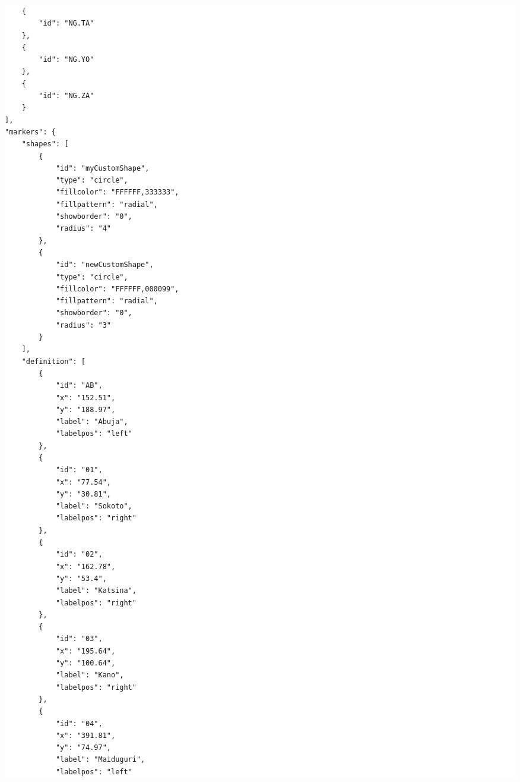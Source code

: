         {
            "id": "NG.TA"
        },
        {
            "id": "NG.YO"
        },
        {
            "id": "NG.ZA"
        }
    ],
    "markers": {
        "shapes": [
            {
                "id": "myCustomShape",
                "type": "circle",
                "fillcolor": "FFFFFF,333333",
                "fillpattern": "radial",
                "showborder": "0",
                "radius": "4"
            },
            {
                "id": "newCustomShape",
                "type": "circle",
                "fillcolor": "FFFFFF,000099",
                "fillpattern": "radial",
                "showborder": "0",
                "radius": "3"
            }
        ],
        "definition": [
            {
                "id": "AB",
                "x": "152.51",
                "y": "188.97",
                "label": "Abuja",
                "labelpos": "left"
            },
            {
                "id": "01",
                "x": "77.54",
                "y": "30.81",
                "label": "Sokoto",
                "labelpos": "right"
            },
            {
                "id": "02",
                "x": "162.78",
                "y": "53.4",
                "label": "Katsina",
                "labelpos": "right"
            },
            {
                "id": "03",
                "x": "195.64",
                "y": "100.64",
                "label": "Kano",
                "labelpos": "right"
            },
            {
                "id": "04",
                "x": "391.81",
                "y": "74.97",
                "label": "Maiduguri",
                "labelpos": "left"
